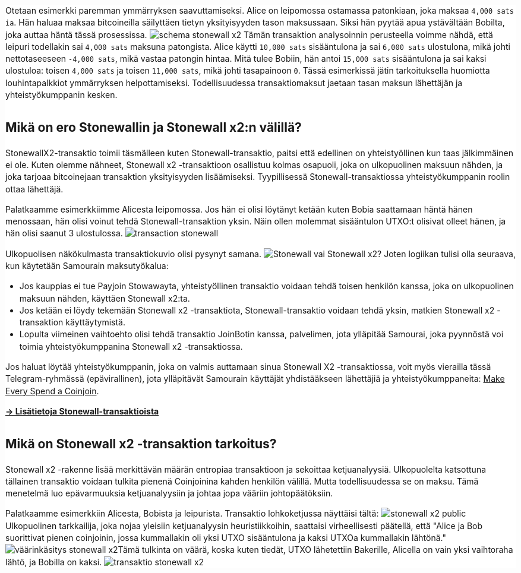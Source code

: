 Otetaan esimerkki paremman ymmärryksen saavuttamiseksi. Alice on leipomossa ostamassa patonkiaan, joka maksaa `4,000 satsia`. Hän haluaa maksaa bitcoineilla säilyttäen tietyn yksityisyyden tason maksussaan. Siksi hän pyytää apua ystävältään Bobilta, joka auttaa häntä tässä prosessissa.
![schema stonewall x2](assets/en/1.webp)
Tämän transaktion analysoinnin perusteella voimme nähdä, että leipuri todellakin sai `4,000 sats` maksuna patongista. Alice käytti `10,000 sats` sisääntulona ja sai `6,000 sats` ulostulona, mikä johti nettotaseeseen `-4,000 sats`, mikä vastaa patongin hintaa. Mitä tulee Bobiin, hän antoi `15,000 sats` sisääntulona ja sai kaksi ulostuloa: toisen `4,000 sats` ja toisen `11,000 sats`, mikä johti tasapainoon `0`. Tässä esimerkissä jätin tarkoituksella huomiotta louhintapalkkiot ymmärryksen helpottamiseksi. Todellisuudessa transaktiomaksut jaetaan tasan maksun lähettäjän ja yhteistyökumppanin kesken.

## Mikä on ero Stonewallin ja Stonewall x2:n välillä?

StonewallX2-transaktio toimii täsmälleen kuten Stonewall-transaktio, paitsi että edellinen on yhteistyöllinen kun taas jälkimmäinen ei ole. Kuten olemme nähneet, Stonewall x2 -transaktioon osallistuu kolmas osapuoli, joka on ulkopuolinen maksuun nähden, ja joka tarjoaa bitcoinejaan transaktion yksityisyyden lisäämiseksi. Tyypillisessä Stonewall-transaktiossa yhteistyökumppanin roolin ottaa lähettäjä.

Palatkaamme esimerkkiimme Alicesta leipomossa. Jos hän ei olisi löytänyt ketään kuten Bobia saattamaan häntä hänen menossaan, hän olisi voinut tehdä Stonewall-transaktion yksin. Näin ollen molemmat sisääntulon UTXO:t olisivat olleet hänen, ja hän olisi saanut 3 ulostulossa.
![transaction stonewall](assets/en/2.webp)

Ulkopuolisen näkökulmasta transaktiokuvio olisi pysynyt samana.
![Stonewall vai Stonewall x2?](assets/en/5.webp)
Joten logiikan tulisi olla seuraava, kun käytetään Samourain maksutyökalua:
- Jos kauppias ei tue Payjoin Stowawayta, yhteistyöllinen transaktio voidaan tehdä toisen henkilön kanssa, joka on ulkopuolinen maksuun nähden, käyttäen Stonewall x2:ta.
- Jos ketään ei löydy tekemään Stonewall x2 -transaktiota, Stonewall-transaktio voidaan tehdä yksin, matkien Stonewall x2 -transaktion käyttäytymistä.
- Lopulta viimeinen vaihtoehto olisi tehdä transaktio JoinBotin kanssa, palvelimen, jota ylläpitää Samourai, joka pyynnöstä voi toimia yhteistyökumppanina Stonewall x2 -transaktiossa.

Jos haluat löytää yhteistyökumppanin, joka on valmis auttamaan sinua Stonewall X2 -transaktiossa, voit myös vierailla tässä Telegram-ryhmässä (epävirallinen), jota ylläpitävät Samourain käyttäjät yhdistääkseen lähettäjiä ja yhteistyökumppaneita: [Make Every Spend a Coinjoin](https://t.me/EverySpendACoinjoin).

[**-> Lisätietoja Stonewall-transaktioista**](https://planb.network/tutorials/privacy/on-chain/stonewall-033daa45-d42c-40e1-9511-cea89751c3d4)

## Mikä on Stonewall x2 -transaktion tarkoitus?

Stonewall x2 -rakenne lisää merkittävän määrän entropiaa transaktioon ja sekoittaa ketjuanalyysiä. Ulkopuolelta katsottuna tällainen transaktio voidaan tulkita pienenä Coinjoinina kahden henkilön välillä. Mutta todellisuudessa se on maksu. Tämä menetelmä luo epävarmuuksia ketjuanalyysiin ja johtaa jopa vääriin johtopäätöksiin.

Palatkaamme esimerkkiin Alicesta, Bobista ja leipurista. Transaktio lohkoketjussa näyttäisi tältä:
![stonewall x2 public](assets/en/3.webp)
Ulkopuolinen tarkkailija, joka nojaa yleisiin ketjuanalyysin heuristiikkoihin, saattaisi virheellisesti päätellä, että "Alice ja Bob suorittivat pienen coinjoinin, jossa kummallakin oli yksi UTXO sisääntulona ja kaksi UTXOa kummallakin lähtönä."![väärinkäsitys stonewall x2](assets/en/4.webp)Tämä tulkinta on väärä, koska kuten tiedät, UTXO lähetettiin Bakerille, Alicella on vain yksi vaihtoraha lähtö, ja Bobilla on kaksi.
![transaktio stonewall x2](assets/en/1.webp)